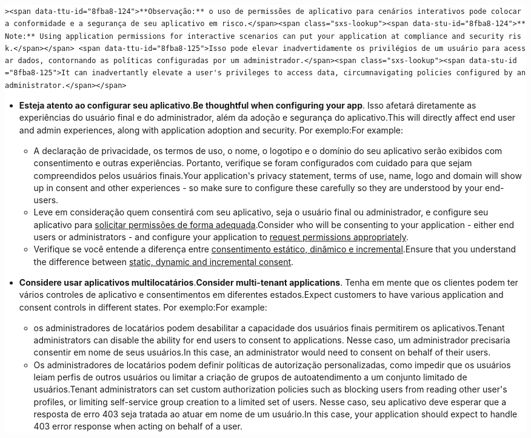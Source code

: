     ><span data-ttu-id="8fba8-124">**Observação:** o uso de permissões de aplicativo para cenários interativos pode colocar a conformidade e a segurança de seu aplicativo em risco.</span><span class="sxs-lookup"><span data-stu-id="8fba8-124">**Note:** Using application permissions for interactive scenarios can put your application at compliance and security risk.</span></span> <span data-ttu-id="8fba8-125">Isso pode elevar inadvertidamente os privilégios de um usuário para acessar dados, contornando as políticas configuradas por um administrador.</span><span class="sxs-lookup"><span data-stu-id="8fba8-125">It can inadvertantly elevate a user's privileges to access data, circumnavigating policies configured by an administrator.</span></span>

- <span data-ttu-id="8fba8-126">**Esteja atento ao configurar seu aplicativo**.</span><span class="sxs-lookup"><span data-stu-id="8fba8-126">**Be thoughtful when configuring your app**.</span></span> <span data-ttu-id="8fba8-127">Isso afetará diretamente as experiências do usuário final e do administrador, além da adoção e segurança do aplicativo.</span><span class="sxs-lookup"><span data-stu-id="8fba8-127">This will directly affect end user and admin experiences, along with application adoption and security.</span></span> <span data-ttu-id="8fba8-128">Por exemplo:</span><span class="sxs-lookup"><span data-stu-id="8fba8-128">For example:</span></span>

  - <span data-ttu-id="8fba8-129">A declaração de privacidade, os termos de uso, o nome, o logotipo e o domínio do seu aplicativo serão exibidos com consentimento e outras experiências. Portanto, verifique se foram configurados com cuidado para que sejam compreendidos pelos usuários finais.</span><span class="sxs-lookup"><span data-stu-id="8fba8-129">Your application's privacy statement, terms of use, name, logo and domain will show up in consent and other experiences - so make sure to configure these carefully so they are understood by your end-users.</span></span>
  - <span data-ttu-id="8fba8-130">Leve em consideração quem consentirá com seu aplicativo, seja o usuário final ou administrador, e configure seu aplicativo para [solicitar permissões de forma adequada](https://docs.microsoft.com/pt-BR/azure/active-directory/develop/active-directory-v2-scopes).</span><span class="sxs-lookup"><span data-stu-id="8fba8-130">Consider who will be consenting to your application - either end users or administrators - and configure your application to [request permissions appropriately](https://docs.microsoft.com/en-us/azure/active-directory/develop/active-directory-v2-scopes).</span></span>
  - <span data-ttu-id="8fba8-131">Verifique se você entende a diferença entre [consentimento estático, dinâmico e incremental](https://docs.microsoft.com/pt-BR/azure/active-directory/develop/active-directory-v2-compare#incremental-and-dynamic-consent).</span><span class="sxs-lookup"><span data-stu-id="8fba8-131">Ensure that you understand the difference between [static, dynamic and incremental consent](https://docs.microsoft.com/en-us/azure/active-directory/develop/active-directory-v2-compare#incremental-and-dynamic-consent).</span></span>

- <span data-ttu-id="8fba8-132">**Considere usar aplicativos multilocatários**.</span><span class="sxs-lookup"><span data-stu-id="8fba8-132">**Consider multi-tenant applications**.</span></span> <span data-ttu-id="8fba8-133">Tenha em mente que os clientes podem ter vários controles de aplicativo e consentimentos em diferentes estados.</span><span class="sxs-lookup"><span data-stu-id="8fba8-133">Expect customers to have various application and consent controls in different states.</span></span> <span data-ttu-id="8fba8-134">Por exemplo:</span><span class="sxs-lookup"><span data-stu-id="8fba8-134">For example:</span></span>

  - <span data-ttu-id="8fba8-135">os administradores de locatários podem desabilitar a capacidade dos usuários finais permitirem os aplicativos.</span><span class="sxs-lookup"><span data-stu-id="8fba8-135">Tenant administrators can disable the ability for end users to consent to applications.</span></span> <span data-ttu-id="8fba8-136">Nesse caso, um administrador precisaria consentir em nome de seus usuários.</span><span class="sxs-lookup"><span data-stu-id="8fba8-136">In this case, an administrator would need to consent on behalf of their users.</span></span>
  - <span data-ttu-id="8fba8-137">Os administradores de locatários podem definir políticas de autorização personalizadas, como impedir que os usuários leiam perfis de outros usuários ou limitar a criação de grupos de autoatendimento a um conjunto limitado de usuários.</span><span class="sxs-lookup"><span data-stu-id="8fba8-137">Tenant administrators can set custom authorization policies such as blocking users from reading other user's profiles, or limiting self-service group creation to a limited set of users.</span></span> <span data-ttu-id="8fba8-138">Nesse caso, seu aplicativo deve esperar que a resposta de erro 403 seja tratada ao atuar em nome de um usuário.</span><span class="sxs-lookup"><span data-stu-id="8fba8-138">In this case, your application should expect to handle 403 error response when acting on behalf of a user.</span></span>
